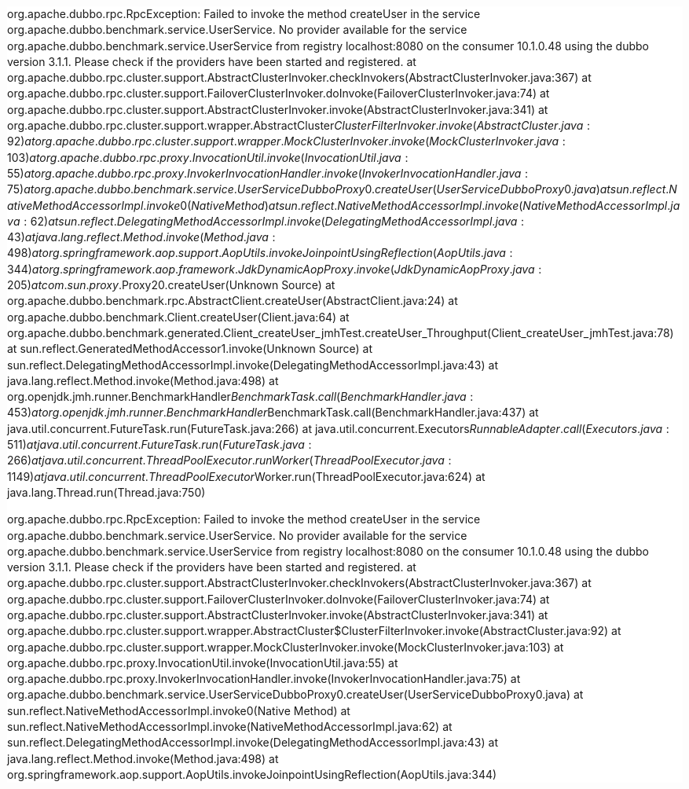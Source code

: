 org.apache.dubbo.rpc.RpcException: Failed to invoke the method createUser in the service org.apache.dubbo.benchmark.service.UserService. No provider available for the service org.apache.dubbo.benchmark.service.UserService from registry localhost:8080 on the consumer 10.1.0.48 using the dubbo version 3.1.1. Please check if the providers have been started and registered.
	at org.apache.dubbo.rpc.cluster.support.AbstractClusterInvoker.checkInvokers(AbstractClusterInvoker.java:367)
	at org.apache.dubbo.rpc.cluster.support.FailoverClusterInvoker.doInvoke(FailoverClusterInvoker.java:74)
	at org.apache.dubbo.rpc.cluster.support.AbstractClusterInvoker.invoke(AbstractClusterInvoker.java:341)
	at org.apache.dubbo.rpc.cluster.support.wrapper.AbstractCluster$ClusterFilterInvoker.invoke(AbstractCluster.java:92)
	at org.apache.dubbo.rpc.cluster.support.wrapper.MockClusterInvoker.invoke(MockClusterInvoker.java:103)
	at org.apache.dubbo.rpc.proxy.InvocationUtil.invoke(InvocationUtil.java:55)
	at org.apache.dubbo.rpc.proxy.InvokerInvocationHandler.invoke(InvokerInvocationHandler.java:75)
	at org.apache.dubbo.benchmark.service.UserServiceDubboProxy0.createUser(UserServiceDubboProxy0.java)
	at sun.reflect.NativeMethodAccessorImpl.invoke0(Native Method)
	at sun.reflect.NativeMethodAccessorImpl.invoke(NativeMethodAccessorImpl.java:62)
	at sun.reflect.DelegatingMethodAccessorImpl.invoke(DelegatingMethodAccessorImpl.java:43)
	at java.lang.reflect.Method.invoke(Method.java:498)
	at org.springframework.aop.support.AopUtils.invokeJoinpointUsingReflection(AopUtils.java:344)
	at org.springframework.aop.framework.JdkDynamicAopProxy.invoke(JdkDynamicAopProxy.java:205)
	at com.sun.proxy.$Proxy20.createUser(Unknown Source)
	at org.apache.dubbo.benchmark.rpc.AbstractClient.createUser(AbstractClient.java:24)
	at org.apache.dubbo.benchmark.Client.createUser(Client.java:64)
	at org.apache.dubbo.benchmark.generated.Client_createUser_jmhTest.createUser_Throughput(Client_createUser_jmhTest.java:78)
	at sun.reflect.GeneratedMethodAccessor1.invoke(Unknown Source)
	at sun.reflect.DelegatingMethodAccessorImpl.invoke(DelegatingMethodAccessorImpl.java:43)
	at java.lang.reflect.Method.invoke(Method.java:498)
	at org.openjdk.jmh.runner.BenchmarkHandler$BenchmarkTask.call(BenchmarkHandler.java:453)
	at org.openjdk.jmh.runner.BenchmarkHandler$BenchmarkTask.call(BenchmarkHandler.java:437)
	at java.util.concurrent.FutureTask.run(FutureTask.java:266)
	at java.util.concurrent.Executors$RunnableAdapter.call(Executors.java:511)
	at java.util.concurrent.FutureTask.run(FutureTask.java:266)
	at java.util.concurrent.ThreadPoolExecutor.runWorker(ThreadPoolExecutor.java:1149)
	at java.util.concurrent.ThreadPoolExecutor$Worker.run(ThreadPoolExecutor.java:624)
	at java.lang.Thread.run(Thread.java:750)

org.apache.dubbo.rpc.RpcException: Failed to invoke the method createUser in the service org.apache.dubbo.benchmark.service.UserService. No provider available for the service org.apache.dubbo.benchmark.service.UserService from registry localhost:8080 on the consumer 10.1.0.48 using the dubbo version 3.1.1. Please check if the providers have been started and registered.
	at org.apache.dubbo.rpc.cluster.support.AbstractClusterInvoker.checkInvokers(AbstractClusterInvoker.java:367)
	at org.apache.dubbo.rpc.cluster.support.FailoverClusterInvoker.doInvoke(FailoverClusterInvoker.java:74)
	at org.apache.dubbo.rpc.cluster.support.AbstractClusterInvoker.invoke(AbstractClusterInvoker.java:341)
	at org.apache.dubbo.rpc.cluster.support.wrapper.AbstractCluster$ClusterFilterInvoker.invoke(AbstractCluster.java:92)
	at org.apache.dubbo.rpc.cluster.support.wrapper.MockClusterInvoker.invoke(MockClusterInvoker.java:103)
	at org.apache.dubbo.rpc.proxy.InvocationUtil.invoke(InvocationUtil.java:55)
	at org.apache.dubbo.rpc.proxy.InvokerInvocationHandler.invoke(InvokerInvocationHandler.java:75)
	at org.apache.dubbo.benchmark.service.UserServiceDubboProxy0.createUser(UserServiceDubboProxy0.java)
	at sun.reflect.NativeMethodAccessorImpl.invoke0(Native Method)
	at sun.reflect.NativeMethodAccessorImpl.invoke(NativeMethodAccessorImpl.java:62)
	at sun.reflect.DelegatingMethodAccessorImpl.invoke(DelegatingMethodAccessorImpl.java:43)
	at java.lang.reflect.Method.invoke(Method.java:498)
	at org.springframework.aop.support.AopUtils.invokeJoinpointUsingReflection(AopUtils.java:344)